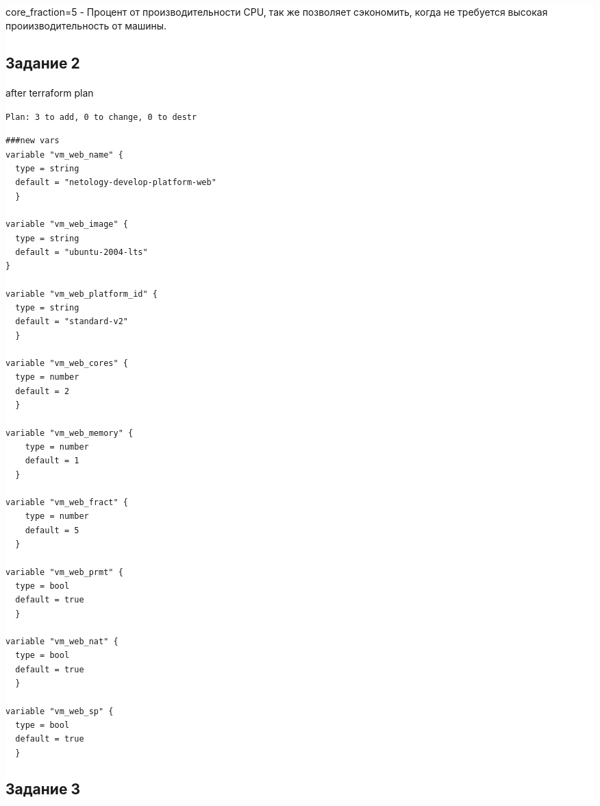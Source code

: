 core_fraction=5 - Процент от производительности CPU, так же позволяет сэкономить, когда не требуется высокая проиизводительность от машины.
## Задание 2
after terraform plan
```shell
Plan: 3 to add, 0 to change, 0 to destr
```
```shell
###new vars
variable "vm_web_name" {
  type = string
  default = "netology-develop-platform-web"
  }

variable "vm_web_image" {
  type = string
  default = "ubuntu-2004-lts"
}

variable "vm_web_platform_id" {
  type = string
  default = "standard-v2"
  }

variable "vm_web_cores" {
  type = number
  default = 2
  }

variable "vm_web_memory" {
    type = number
    default = 1  
  }

variable "vm_web_fract" {
    type = number
    default = 5
  }

variable "vm_web_prmt" {
  type = bool
  default = true
  }

variable "vm_web_nat" {
  type = bool
  default = true
  }

variable "vm_web_sp" {
  type = bool
  default = true
  }
```
## Задание 3